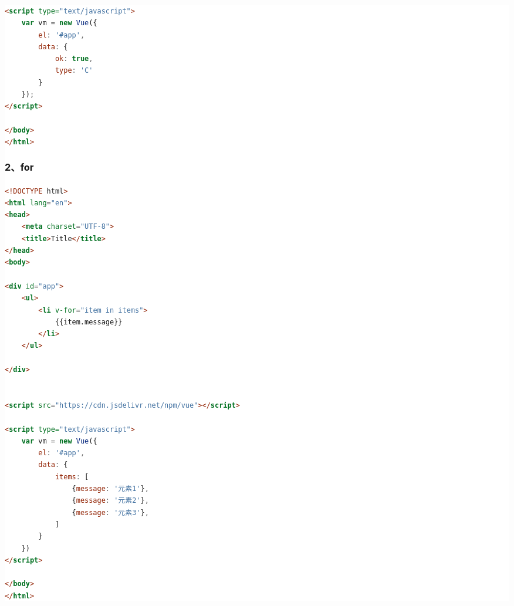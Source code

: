 ```html
<script type="text/javascript">
    var vm = new Vue({
        el: '#app',
        data: {
            ok: true,
            type: 'C'
        }
    });
</script>

</body>
</html>
```

### 2、for

```html
<!DOCTYPE html>
<html lang="en">
<head>
    <meta charset="UTF-8">
    <title>Title</title>
</head>
<body>

<div id="app">
    <ul>
        <li v-for="item in items">
            {{item.message}}
        </li>
    </ul>

</div>


<script src="https://cdn.jsdelivr.net/npm/vue"></script>

<script type="text/javascript">
    var vm = new Vue({
        el: '#app',
        data: {
            items: [
                {message: '元素1'},
                {message: '元素2'},
                {message: '元素3'},
            ]
        }
    })
</script>

</body>
</html>
```
